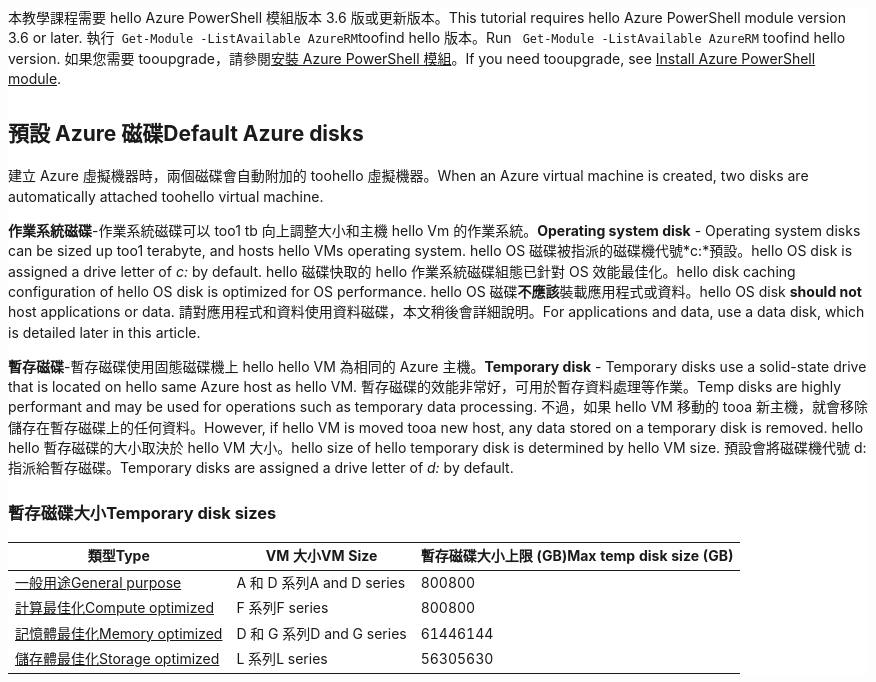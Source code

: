 <span data-ttu-id="7ca5e-113">本教學課程需要 hello Azure PowerShell 模組版本 3.6 版或更新版本。</span><span class="sxs-lookup"><span data-stu-id="7ca5e-113">This tutorial requires hello Azure PowerShell module version 3.6 or later.</span></span> <span data-ttu-id="7ca5e-114">執行` Get-Module -ListAvailable AzureRM`toofind hello 版本。</span><span class="sxs-lookup"><span data-stu-id="7ca5e-114">Run ` Get-Module -ListAvailable AzureRM` toofind hello version.</span></span> <span data-ttu-id="7ca5e-115">如果您需要 tooupgrade，請參閱[安裝 Azure PowerShell 模組](/powershell/azure/install-azurerm-ps)。</span><span class="sxs-lookup"><span data-stu-id="7ca5e-115">If you need tooupgrade, see [Install Azure PowerShell module](/powershell/azure/install-azurerm-ps).</span></span>

## <a name="default-azure-disks"></a><span data-ttu-id="7ca5e-116">預設 Azure 磁碟</span><span class="sxs-lookup"><span data-stu-id="7ca5e-116">Default Azure disks</span></span>

<span data-ttu-id="7ca5e-117">建立 Azure 虛擬機器時，兩個磁碟會自動附加的 toohello 虛擬機器。</span><span class="sxs-lookup"><span data-stu-id="7ca5e-117">When an Azure virtual machine is created, two disks are automatically attached toohello virtual machine.</span></span> 

<span data-ttu-id="7ca5e-118">**作業系統磁碟**-作業系統磁碟可以 too1 tb 向上調整大小和主機 hello Vm 的作業系統。</span><span class="sxs-lookup"><span data-stu-id="7ca5e-118">**Operating system disk** - Operating system disks can be sized up too1 terabyte, and hosts hello VMs operating system.</span></span>  <span data-ttu-id="7ca5e-119">hello OS 磁碟被指派的磁碟機代號*c:*預設。</span><span class="sxs-lookup"><span data-stu-id="7ca5e-119">hello OS disk is assigned a drive letter of *c:* by default.</span></span> <span data-ttu-id="7ca5e-120">hello 磁碟快取的 hello 作業系統磁碟組態已針對 OS 效能最佳化。</span><span class="sxs-lookup"><span data-stu-id="7ca5e-120">hello disk caching configuration of hello OS disk is optimized for OS performance.</span></span> <span data-ttu-id="7ca5e-121">hello OS 磁碟**不應該**裝載應用程式或資料。</span><span class="sxs-lookup"><span data-stu-id="7ca5e-121">hello OS disk **should not** host applications or data.</span></span> <span data-ttu-id="7ca5e-122">請對應用程式和資料使用資料磁碟，本文稍後會詳細說明。</span><span class="sxs-lookup"><span data-stu-id="7ca5e-122">For applications and data, use a data disk, which is detailed later in this article.</span></span>

<span data-ttu-id="7ca5e-123">**暫存磁碟**-暫存磁碟使用固態磁碟機上 hello hello VM 為相同的 Azure 主機。</span><span class="sxs-lookup"><span data-stu-id="7ca5e-123">**Temporary disk** - Temporary disks use a solid-state drive that is located on hello same Azure host as hello VM.</span></span> <span data-ttu-id="7ca5e-124">暫存磁碟的效能非常好，可用於暫存資料處理等作業。</span><span class="sxs-lookup"><span data-stu-id="7ca5e-124">Temp disks are highly performant and may be used for operations such as temporary data processing.</span></span> <span data-ttu-id="7ca5e-125">不過，如果 hello VM 移動的 tooa 新主機，就會移除儲存在暫存磁碟上的任何資料。</span><span class="sxs-lookup"><span data-stu-id="7ca5e-125">However, if hello VM is moved tooa new host, any data stored on a temporary disk is removed.</span></span> <span data-ttu-id="7ca5e-126">hello hello 暫存磁碟的大小取決於 hello VM 大小。</span><span class="sxs-lookup"><span data-stu-id="7ca5e-126">hello size of hello temporary disk is determined by hello VM size.</span></span> <span data-ttu-id="7ca5e-127">預設會將磁碟機代號 d: 指派給暫存磁碟。</span><span class="sxs-lookup"><span data-stu-id="7ca5e-127">Temporary disks are assigned a drive letter of *d:* by default.</span></span>

### <a name="temporary-disk-sizes"></a><span data-ttu-id="7ca5e-128">暫存磁碟大小</span><span class="sxs-lookup"><span data-stu-id="7ca5e-128">Temporary disk sizes</span></span>

| <span data-ttu-id="7ca5e-129">類型</span><span class="sxs-lookup"><span data-stu-id="7ca5e-129">Type</span></span> | <span data-ttu-id="7ca5e-130">VM 大小</span><span class="sxs-lookup"><span data-stu-id="7ca5e-130">VM Size</span></span> | <span data-ttu-id="7ca5e-131">暫存磁碟大小上限 (GB)</span><span class="sxs-lookup"><span data-stu-id="7ca5e-131">Max temp disk size (GB)</span></span> |
|----|----|----|
| [<span data-ttu-id="7ca5e-132">一般用途</span><span class="sxs-lookup"><span data-stu-id="7ca5e-132">General purpose</span></span>](sizes-general.md) | <span data-ttu-id="7ca5e-133">A 和 D 系列</span><span class="sxs-lookup"><span data-stu-id="7ca5e-133">A and D series</span></span> | <span data-ttu-id="7ca5e-134">800</span><span class="sxs-lookup"><span data-stu-id="7ca5e-134">800</span></span> |
| [<span data-ttu-id="7ca5e-135">計算最佳化</span><span class="sxs-lookup"><span data-stu-id="7ca5e-135">Compute optimized</span></span>](sizes-compute.md) | <span data-ttu-id="7ca5e-136">F 系列</span><span class="sxs-lookup"><span data-stu-id="7ca5e-136">F series</span></span> | <span data-ttu-id="7ca5e-137">800</span><span class="sxs-lookup"><span data-stu-id="7ca5e-137">800</span></span> |
| [<span data-ttu-id="7ca5e-138">記憶體最佳化</span><span class="sxs-lookup"><span data-stu-id="7ca5e-138">Memory optimized</span></span>](../virtual-machines-windows-sizes-memory.md) | <span data-ttu-id="7ca5e-139">D 和 G 系列</span><span class="sxs-lookup"><span data-stu-id="7ca5e-139">D and G series</span></span> | <span data-ttu-id="7ca5e-140">6144</span><span class="sxs-lookup"><span data-stu-id="7ca5e-140">6144</span></span> |
| [<span data-ttu-id="7ca5e-141">儲存體最佳化</span><span class="sxs-lookup"><span data-stu-id="7ca5e-141">Storage optimized</span></span>](../virtual-machines-windows-sizes-storage.md) | <span data-ttu-id="7ca5e-142">L 系列</span><span class="sxs-lookup"><span data-stu-id="7ca5e-142">L series</span></span> | <span data-ttu-id="7ca5e-143">5630</span><span class="sxs-lookup"><span data-stu-id="7ca5e-143">5630</span></span> |